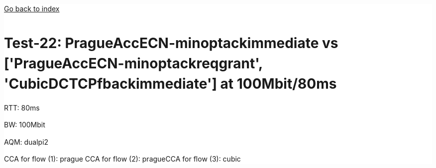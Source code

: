 [Go back to index](#description)

# Test-22: PragueAccECN-minoptackimmediate vs ['PragueAccECN-minoptackreqgrant', 'CubicDCTCPfbackimmediate'] at 100Mbit/80ms

RTT: 80ms

BW: 100Mbit

AQM: dualpi2

CCA for flow (1): prague
CCA for flow (2): pragueCCA for flow (3): cubic